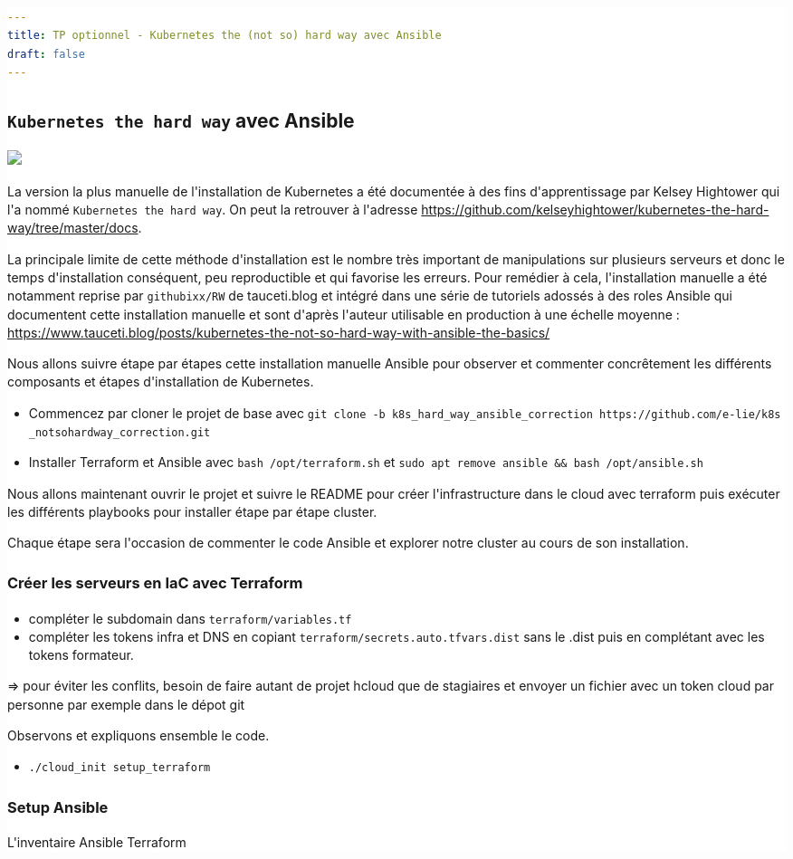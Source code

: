 ```yaml
---
title: TP optionnel - Kubernetes the (not so) hard way avec Ansible
draft: false
---
```




## `Kubernetes the hard way` avec Ansible

![](/img/kubernetes/shema-persos/k8s-archi.jpg)


La version la plus manuelle de l'installation de Kubernetes a été documentée à des fins d'apprentissage par Kelsey Hightower qui l'a nommé `Kubernetes the hard way`. On peut la retrouver à l'adresse https://github.com/kelseyhightower/kubernetes-the-hard-way/tree/master/docs.

La principale limite de cette méthode d'installation est le nombre très important de manipulations sur plusieurs serveurs et donc le temps d'installation conséquent, peu reproductible et qui favorise les erreurs. Pour remédier à cela, l'installation manuelle a été notamment reprise par `githubixx/RW` de tauceti.blog et intégré dans une série de tutoriels adossés à des roles Ansible qui documentent cette installation manuelle et sont d'après l'auteur utilisable en production à une échelle moyenne : https://www.tauceti.blog/posts/kubernetes-the-not-so-hard-way-with-ansible-the-basics/

Nous allons suivre étape par étapes cette installation manuelle Ansible pour observer et commenter concrêtement les différents composants et étapes d'installation de Kubernetes.

- Commencez par cloner le projet de base avec `git clone -b k8s_hard_way_ansible_correction https://github.com/e-lie/k8s_notsohardway_correction.git`

- Installer Terraform et Ansible avec `bash /opt/terraform.sh` et `sudo apt remove ansible && bash /opt/ansible.sh`

Nous allons maintenant ouvrir le projet et suivre le README pour créer l'infrastructure dans le cloud avec terraform puis exécuter les différents playbooks pour installer étape par étape cluster.

Chaque étape sera l'occasion de commenter le code Ansible et explorer notre cluster au cours de son installation.

### Créer les serveurs en IaC avec Terraform

- compléter le subdomain dans `terraform/variables.tf`
- compléter les tokens infra et DNS en copiant `terraform/secrets.auto.tfvars.dist` sans le .dist puis en complétant avec les tokens formateur. 

=> pour éviter les conflits, besoin de faire autant de projet hcloud que de stagiaires et envoyer un fichier avec un token cloud par personne par exemple dans le dépot git

Observons et expliquons ensemble le code.

- `./cloud_init setup_terraform`

### Setup Ansible

L'inventaire Ansible Terraform
